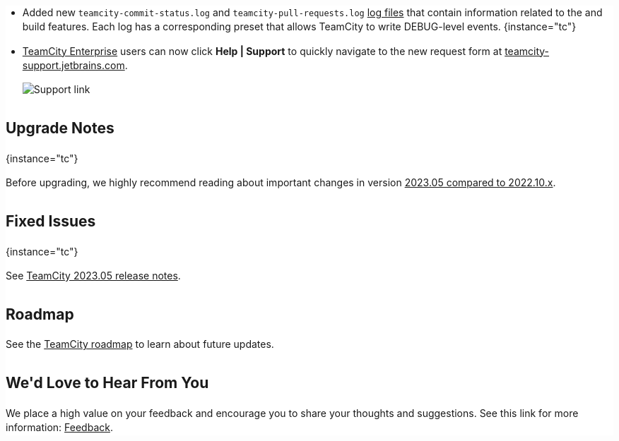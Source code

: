* Added new `teamcity-commit-status.log` and `teamcity-pull-requests.log` [log files](teamcity-server-logs.md) that contain information related to the [](commit-status-publisher.md) and [](pull-requests.md) build features. Each log has a corresponding preset that allows TeamCity to write DEBUG-level events.
  {instance="tc"}
* [TeamCity Enterprise](https://www.jetbrains.com/teamcity/buy/#on-premises?licence=enterprise) users can now click **Help | Support** to quickly navigate to the new request form at [teamcity-support.jetbrains.com](https://teamcity-support.jetbrains.com).

  <img src="dk-helpbtn-support.png" width="460" alt="Support link"/>




## Upgrade Notes
{instance="tc"}

Before upgrading, we highly recommend reading about important changes in version [2023.05 compared to 2022.10.x](upgrade-notes.md#Changes+from+2022.10+to+2023.05).

## Fixed Issues
{instance="tc"}

See [TeamCity 2023.05 release notes](teamcity-2023-05-release-notes.md).



## Roadmap

See the [TeamCity roadmap](https://www.jetbrains.com/teamcity/roadmap/#teamcity-roadmap) to learn about future updates.

## We'd Love to Hear From You


We place a high value on your feedback and encourage you to share your thoughts and suggestions. See this link for more information: [Feedback](feedback.md).
